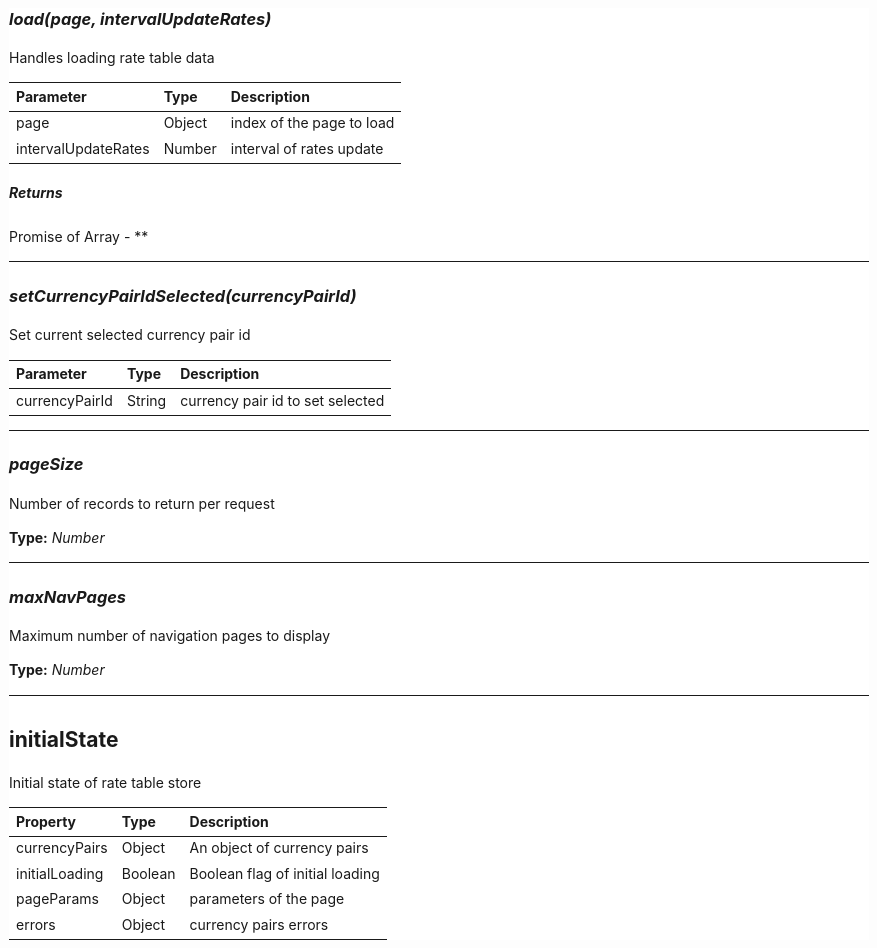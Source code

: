 
### <a name="widget-fx-rate-table-ngload"></a>*load(page, intervalUpdateRates)*

Handles loading rate table data

| Parameter | Type | Description |
| :-- | :-- | :-- |
| page | Object | index of the page to load |
| intervalUpdateRates | Number | interval of rates update |

##### Returns

Promise of Array - **

---

### <a name="widget-fx-rate-table-ngsetCurrencyPairIdSelected"></a>*setCurrencyPairIdSelected(currencyPairId)*

Set current selected currency pair id

| Parameter | Type | Description |
| :-- | :-- | :-- |
| currencyPairId | String | currency pair id to set selected |

---
### <a name="widget-fx-rate-table-ngpageSize"></a>*pageSize*

Number of records to return per request

**Type:** *Number*


---
### <a name="widget-fx-rate-table-ngmaxNavPages"></a>*maxNavPages*

Maximum number of navigation pages to display

**Type:** *Number*


---

## initialState

Initial state of rate table store

| Property | Type | Description |
| :-- | :-- | :-- |
| currencyPairs | Object | An object of currency pairs |
| initialLoading | Boolean | Boolean flag of initial loading |
| pageParams | Object | parameters of the page |
| errors | Object | currency pairs errors |
